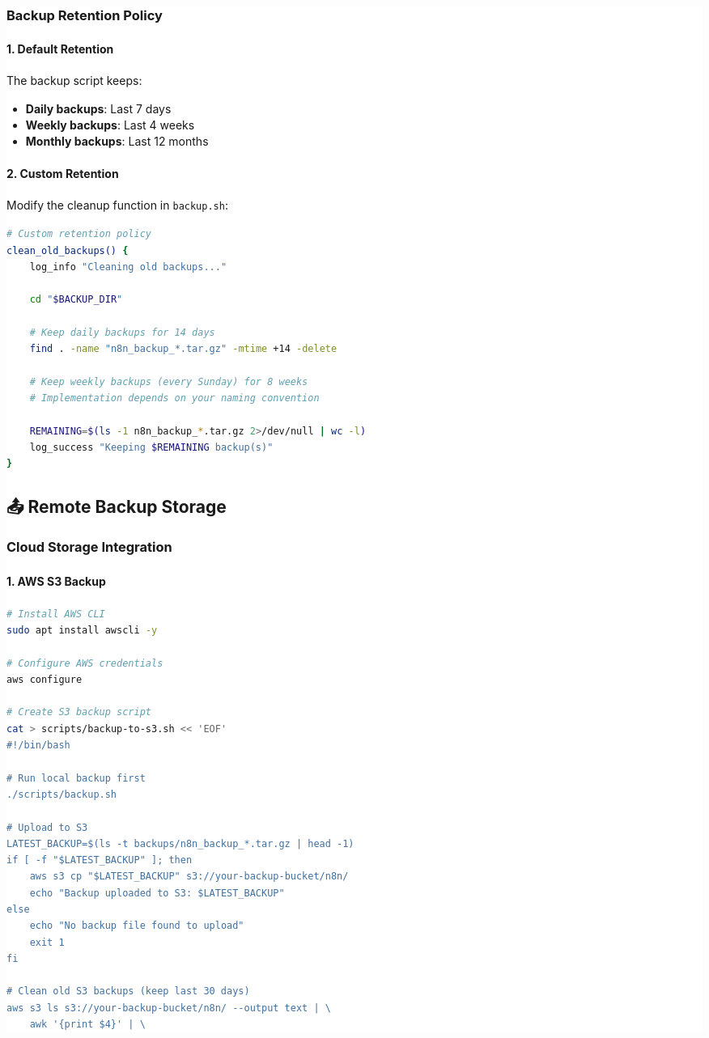 ### Backup Retention Policy

#### 1. Default Retention

The backup script keeps:
- **Daily backups**: Last 7 days
- **Weekly backups**: Last 4 weeks
- **Monthly backups**: Last 12 months

#### 2. Custom Retention

Modify the cleanup function in `backup.sh`:

```bash
# Custom retention policy
clean_old_backups() {
    log_info "Cleaning old backups..."
    
    cd "$BACKUP_DIR"
    
    # Keep daily backups for 14 days
    find . -name "n8n_backup_*.tar.gz" -mtime +14 -delete
    
    # Keep weekly backups (every Sunday) for 8 weeks
    # Implementation depends on your naming convention
    
    REMAINING=$(ls -1 n8n_backup_*.tar.gz 2>/dev/null | wc -l)
    log_success "Keeping $REMAINING backup(s)"
}
```

## 📤 Remote Backup Storage

### Cloud Storage Integration

#### 1. AWS S3 Backup

```bash
# Install AWS CLI
sudo apt install awscli -y

# Configure AWS credentials
aws configure

# Create S3 backup script
cat > scripts/backup-to-s3.sh << 'EOF'
#!/bin/bash

# Run local backup first
./scripts/backup.sh

# Upload to S3
LATEST_BACKUP=$(ls -t backups/n8n_backup_*.tar.gz | head -1)
if [ -f "$LATEST_BACKUP" ]; then
    aws s3 cp "$LATEST_BACKUP" s3://your-backup-bucket/n8n/
    echo "Backup uploaded to S3: $LATEST_BACKUP"
else
    echo "No backup file found to upload"
    exit 1
fi

# Clean old S3 backups (keep last 30 days)
aws s3 ls s3://your-backup-bucket/n8n/ --output text | \
    awk '{print $4}' | \
```